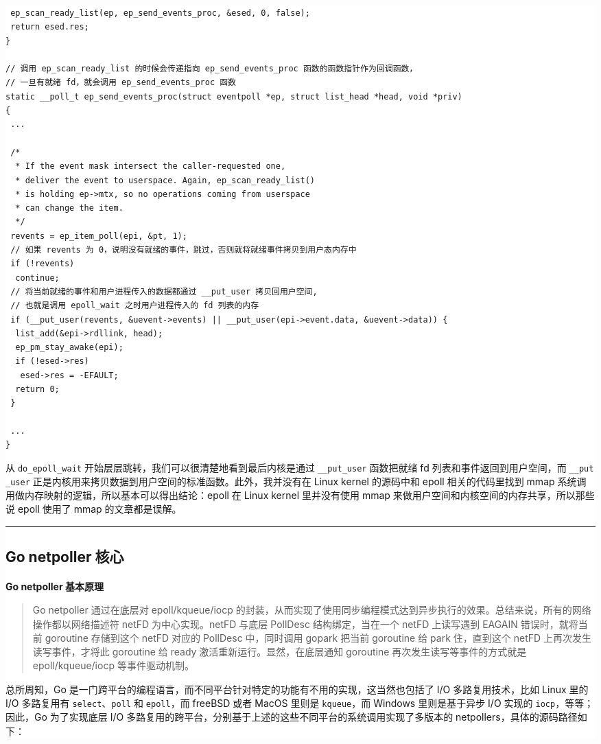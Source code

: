 ```
 ep_scan_ready_list(ep, ep_send_events_proc, &esed, 0, false);
 return esed.res;
}

// 调用 ep_scan_ready_list 的时候会传递指向 ep_send_events_proc 函数的函数指针作为回调函数，
// 一旦有就绪 fd，就会调用 ep_send_events_proc 函数
static __poll_t ep_send_events_proc(struct eventpoll *ep, struct list_head *head, void *priv)
{
 ...
  
 /*
  * If the event mask intersect the caller-requested one,
  * deliver the event to userspace. Again, ep_scan_ready_list()
  * is holding ep->mtx, so no operations coming from userspace
  * can change the item.
  */
 revents = ep_item_poll(epi, &pt, 1);
 // 如果 revents 为 0，说明没有就绪的事件，跳过，否则就将就绪事件拷贝到用户态内存中
 if (!revents)
  continue;
 // 将当前就绪的事件和用户进程传入的数据都通过 __put_user 拷贝回用户空间,
 // 也就是调用 epoll_wait 之时用户进程传入的 fd 列表的内存
 if (__put_user(revents, &uevent->events) || __put_user(epi->event.data, &uevent->data)) {
  list_add(&epi->rdllink, head);
  ep_pm_stay_awake(epi);
  if (!esed->res)
   esed->res = -EFAULT;
  return 0;
 }
  
 ...
}
```

从 `do_epoll_wait` 开始层层跳转，我们可以很清楚地看到最后内核是通过 `__put_user` 函数把就绪 fd 列表和事件返回到用户空间，而 `__put_user` 正是内核用来拷贝数据到用户空间的标准函数。此外，我并没有在 Linux kernel 的源码中和 epoll 相关的代码里找到 mmap 系统调用做内存映射的逻辑，所以基本可以得出结论：epoll 在 Linux kernel 里并没有使用 mmap 来做用户空间和内核空间的内存共享，所以那些说 epoll 使用了 mmap 的文章都是误解。



------

## Go netpoller 核心

**Go netpoller 基本原理**

> Go netpoller 通过在底层对 epoll/kqueue/iocp 的封装，从而实现了使用同步编程模式达到异步执行的效果。总结来说，所有的网络操作都以网络描述符 netFD 为中心实现。netFD 与底层 PollDesc 结构绑定，当在一个 netFD 上读写遇到 EAGAIN 错误时，就将当前 goroutine 存储到这个 netFD 对应的 PollDesc 中，同时调用 gopark 把当前 goroutine 给 park 住，直到这个 netFD 上再次发生读写事件，才将此 goroutine 给 ready 激活重新运行。显然，在底层通知 goroutine 再次发生读写等事件的方式就是 epoll/kqueue/iocp 等事件驱动机制。

总所周知，Go 是一门跨平台的编程语言，而不同平台针对特定的功能有不用的实现，这当然也包括了 I/O 多路复用技术，比如 Linux 里的 I/O 多路复用有 `select`、`poll` 和 `epoll`，而 freeBSD 或者 MacOS 里则是 `kqueue`，而 Windows 里则是基于异步 I/O 实现的 `iocp`，等等；因此，Go 为了实现底层 I/O 多路复用的跨平台，分别基于上述的这些不同平台的系统调用实现了多版本的 netpollers，具体的源码路径如下：
